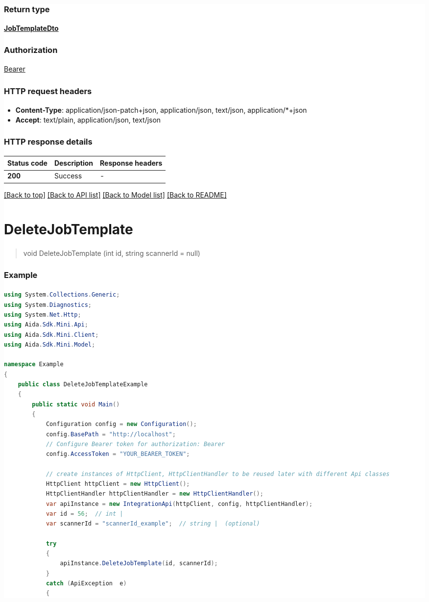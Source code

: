 ### Return type

[**JobTemplateDto**](JobTemplateDto.md)

### Authorization

[Bearer](../README.md#Bearer)

### HTTP request headers

 - **Content-Type**: application/json-patch+json, application/json, text/json, application/*+json
 - **Accept**: text/plain, application/json, text/json


### HTTP response details
| Status code | Description | Response headers |
|-------------|-------------|------------------|
| **200** | Success |  -  |

[[Back to top]](#) [[Back to API list]](../README.md#documentation-for-api-endpoints) [[Back to Model list]](../README.md#documentation-for-models) [[Back to README]](../README.md)

<a name="deletejobtemplate"></a>
# **DeleteJobTemplate**
> void DeleteJobTemplate (int id, string scannerId = null)



### Example
```csharp
using System.Collections.Generic;
using System.Diagnostics;
using System.Net.Http;
using Aida.Sdk.Mini.Api;
using Aida.Sdk.Mini.Client;
using Aida.Sdk.Mini.Model;

namespace Example
{
    public class DeleteJobTemplateExample
    {
        public static void Main()
        {
            Configuration config = new Configuration();
            config.BasePath = "http://localhost";
            // Configure Bearer token for authorization: Bearer
            config.AccessToken = "YOUR_BEARER_TOKEN";

            // create instances of HttpClient, HttpClientHandler to be reused later with different Api classes
            HttpClient httpClient = new HttpClient();
            HttpClientHandler httpClientHandler = new HttpClientHandler();
            var apiInstance = new IntegrationApi(httpClient, config, httpClientHandler);
            var id = 56;  // int | 
            var scannerId = "scannerId_example";  // string |  (optional) 

            try
            {
                apiInstance.DeleteJobTemplate(id, scannerId);
            }
            catch (ApiException  e)
            {
```